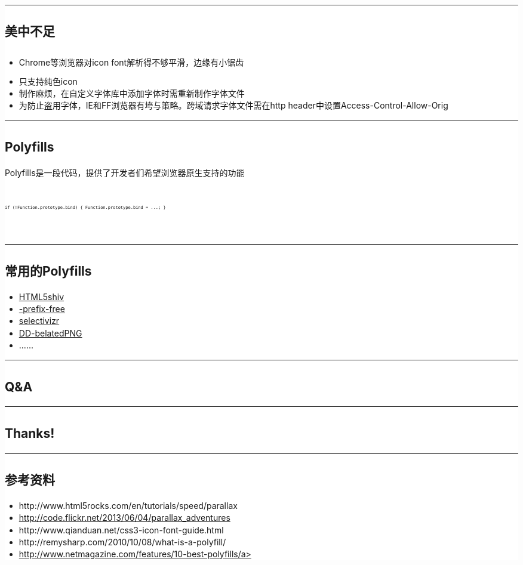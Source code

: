 
----------

<section>
    <h2>美中不足</h2>
    <ul>
        <li class="fragment">Chrome等浏览器对icon font解析得不够平滑，边缘有小锯齿<span class="icon" data-icon="e" style="font-size: 2em;margin-left: 20px;vertical-align:middle"></span></li>
        <li class="fragment">只支持纯色icon</li>
        <li class="fragment">制作麻烦，在自定义字体库中添加字体时需重新制作字体文件</li>
        <li class="fragment">为防止盗用字体，IE和FF浏览器有垮与策略。跨域请求字体文件需在http header中设置Access-Control-Allow-Orig</li>
    </ul>
</section>

----------

<section data-state="blue">
    <h2>Polyfills</h2>
    <p class="fragment">Polyfills是一段代码，提供了开发者们希望浏览器原生支持的功能</p>
    <pre class="fragment" style="box-shadow:none">
        <code style="font-size:0.5em;">
if (!Function.prototype.bind) { Function.prototype.bind = ...; }
        </code>
    </pre>
</section>

----------

<section>
    <h2>常用的Polyfills</h2>
    <ul>
        <li class="fragment"><a target="blank" href="https://github.com/Modernizr/Modernizr/wiki/HTML5-Cross-Browser-Polyfills">HTML5shiv</a></li>
        <li class="fragment"><a href="http://leaverou.github.com/prefixfree/">-prefix-free</a></li>
        <li class="fragment"><a href="http://selectivizr.com/">selectivizr</a></li>
        <li class="fragment"><a href="https://github.com/plus2/DD_belatedPNG">DD-belatedPNG</a></li>
        <li class="fragment">......</li>
    </ul>
</section>

----------

<section data-state="green">
    <h2>Q&A</h2>
</section>

----------

<section data-state="red">
    <h2>Thanks!</h2>
</section>

----------

<section>
    <h2>参考资料</h2>
    <ul>
        <li><a href="http://www.html5rocks.com/en/tutorials/speed/parallax/?redirect_from_locale=zh"></a>http://www.html5rocks.com/en/tutorials/speed/parallax</li>
        <li><a href="http://code.flickr.net/2013/06/04/adventures-in-jank-busting-parallax-performance-and-the-new-flickr-home-page/">http://code.flickr.net/2013/06/04/parallax_adventures</a></li>
        <li><a href="http://www.qianduan.net/css3-icon-font-guide.html"></a>http://www.qianduan.net/css3-icon-font-guide.html</li>
        <li><a href="http://remysharp.com/2010/10/08/what-is-a-polyfill/"></a>http://remysharp.com/2010/10/08/what-is-a-polyfill/</li>
        <li><a href="http://www.netmagazine.com/features/10-best-polyfills">http://www.netmagazine.com/features/10-best-polyfills/a></li>
    </ul>